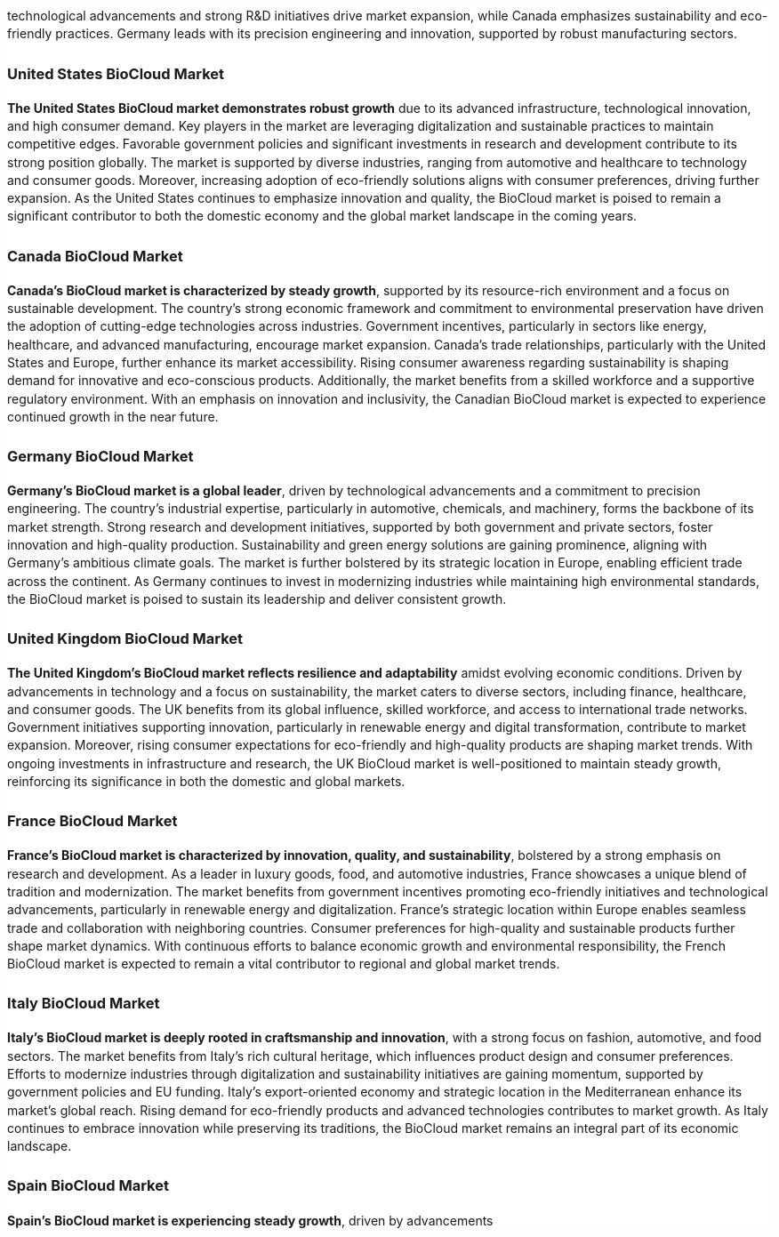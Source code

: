 technological advancements and strong R&amp;D initiatives drive market expansion, while Canada emphasizes sustainability and eco-friendly practices. Germany leads with its precision engineering and innovation, supported by robust manufacturing sectors.</span></em></p></blockquote><h3><strong>United States BioCloud Market</strong></h3><p><strong>The United States BioCloud market demonstrates robust growth</strong> due to its advanced infrastructure, technological innovation, and high consumer demand. Key players in the market are leveraging digitalization and sustainable practices to maintain competitive edges. Favorable government policies and significant investments in research and development contribute to its strong position globally. The market is supported by diverse industries, ranging from automotive and healthcare to technology and consumer goods. Moreover, increasing adoption of eco-friendly solutions aligns with consumer preferences, driving further expansion. As the United States continues to emphasize innovation and quality, the BioCloud market is poised to remain a significant contributor to both the domestic economy and the global market landscape in the coming years.</p><h3><strong>Canada BioCloud Market</strong></h3><p><strong>Canada&rsquo;s BioCloud market is characterized by steady growth</strong>, supported by its resource-rich environment and a focus on sustainable development. The country&rsquo;s strong economic framework and commitment to environmental preservation have driven the adoption of cutting-edge technologies across industries. Government incentives, particularly in sectors like energy, healthcare, and advanced manufacturing, encourage market expansion. Canada&rsquo;s trade relationships, particularly with the United States and Europe, further enhance its market accessibility. Rising consumer awareness regarding sustainability is shaping demand for innovative and eco-conscious products. Additionally, the market benefits from a skilled workforce and a supportive regulatory environment. With an emphasis on innovation and inclusivity, the Canadian BioCloud market is expected to experience continued growth in the near future.</p><h3><strong>Germany BioCloud Market</strong></h3><p><strong>Germany&rsquo;s BioCloud market is a global leader</strong>, driven by technological advancements and a commitment to precision engineering. The country&rsquo;s industrial expertise, particularly in automotive, chemicals, and machinery, forms the backbone of its market strength. Strong research and development initiatives, supported by both government and private sectors, foster innovation and high-quality production. Sustainability and green energy solutions are gaining prominence, aligning with Germany&rsquo;s ambitious climate goals. The market is further bolstered by its strategic location in Europe, enabling efficient trade across the continent. As Germany continues to invest in modernizing industries while maintaining high environmental standards, the BioCloud market is poised to sustain its leadership and deliver consistent growth.</p><h3><strong>United Kingdom BioCloud Market</strong></h3><p><strong>The United Kingdom&rsquo;s BioCloud market reflects resilience and adaptability</strong> amidst evolving economic conditions. Driven by advancements in technology and a focus on sustainability, the market caters to diverse sectors, including finance, healthcare, and consumer goods. The UK benefits from its global influence, skilled workforce, and access to international trade networks. Government initiatives supporting innovation, particularly in renewable energy and digital transformation, contribute to market expansion. Moreover, rising consumer expectations for eco-friendly and high-quality products are shaping market trends. With ongoing investments in infrastructure and research, the UK BioCloud market is well-positioned to maintain steady growth, reinforcing its significance in both the domestic and global markets.</p><h3><strong>France BioCloud Market</strong></h3><p><strong>France&rsquo;s BioCloud market is characterized by innovation, quality, and sustainability</strong>, bolstered by a strong emphasis on research and development. As a leader in luxury goods, food, and automotive industries, France showcases a unique blend of tradition and modernization. The market benefits from government incentives promoting eco-friendly initiatives and technological advancements, particularly in renewable energy and digitalization. France&rsquo;s strategic location within Europe enables seamless trade and collaboration with neighboring countries. Consumer preferences for high-quality and sustainable products further shape market dynamics. With continuous efforts to balance economic growth and environmental responsibility, the French BioCloud market is expected to remain a vital contributor to regional and global market trends.</p><h3><strong>Italy BioCloud Market</strong></h3><p><strong>Italy&rsquo;s BioCloud market is deeply rooted in craftsmanship and innovation</strong>, with a strong focus on fashion, automotive, and food sectors. The market benefits from Italy&rsquo;s rich cultural heritage, which influences product design and consumer preferences. Efforts to modernize industries through digitalization and sustainability initiatives are gaining momentum, supported by government policies and EU funding. Italy&rsquo;s export-oriented economy and strategic location in the Mediterranean enhance its market&rsquo;s global reach. Rising demand for eco-friendly products and advanced technologies contributes to market growth. As Italy continues to embrace innovation while preserving its traditions, the BioCloud market remains an integral part of its economic landscape.</p><h3><strong>Spain BioCloud Market</strong></h3><p><strong>Spain&rsquo;s BioCloud market is experiencing steady growth</strong>, driven by advancements